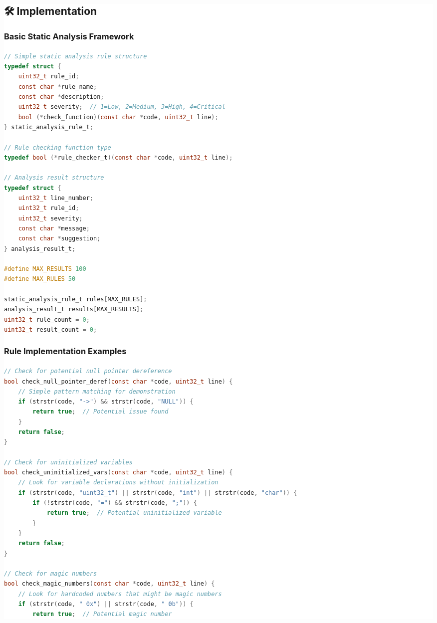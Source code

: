 ## 🛠️ Implementation

### **Basic Static Analysis Framework**

```c
// Simple static analysis rule structure
typedef struct {
    uint32_t rule_id;
    const char *rule_name;
    const char *description;
    uint32_t severity;  // 1=Low, 2=Medium, 3=High, 4=Critical
    bool (*check_function)(const char *code, uint32_t line);
} static_analysis_rule_t;

// Rule checking function type
typedef bool (*rule_checker_t)(const char *code, uint32_t line);

// Analysis result structure
typedef struct {
    uint32_t line_number;
    uint32_t rule_id;
    uint32_t severity;
    const char *message;
    const char *suggestion;
} analysis_result_t;

#define MAX_RESULTS 100
#define MAX_RULES 50

static_analysis_rule_t rules[MAX_RULES];
analysis_result_t results[MAX_RESULTS];
uint32_t rule_count = 0;
uint32_t result_count = 0;
```

### **Rule Implementation Examples**

```c
// Check for potential null pointer dereference
bool check_null_pointer_deref(const char *code, uint32_t line) {
    // Simple pattern matching for demonstration
    if (strstr(code, "->") && strstr(code, "NULL")) {
        return true;  // Potential issue found
    }
    return false;
}

// Check for uninitialized variables
bool check_uninitialized_vars(const char *code, uint32_t line) {
    // Look for variable declarations without initialization
    if (strstr(code, "uint32_t") || strstr(code, "int") || strstr(code, "char")) {
        if (!strstr(code, "=") && strstr(code, ";")) {
            return true;  // Potential uninitialized variable
        }
    }
    return false;
}

// Check for magic numbers
bool check_magic_numbers(const char *code, uint32_t line) {
    // Look for hardcoded numbers that might be magic numbers
    if (strstr(code, " 0x") || strstr(code, " 0b")) {
        return true;  // Potential magic number
```
